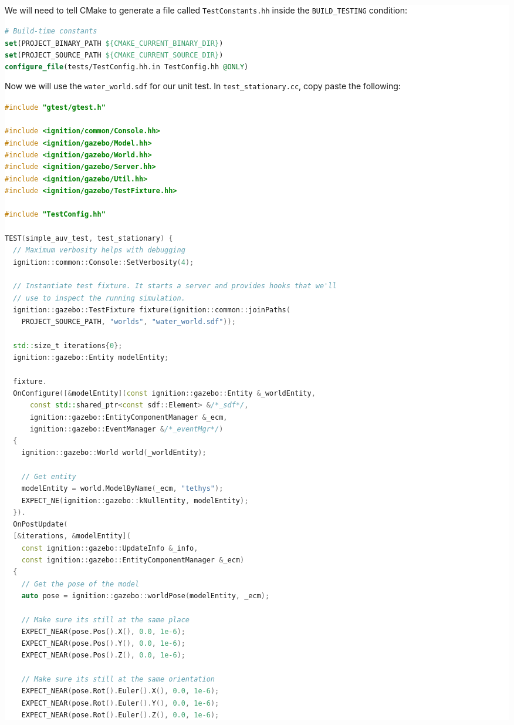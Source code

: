 We will need to tell CMake to generate a file called `TestConstants.hh` inside the `BUILD_TESTING` condition:
```cmake
# Build-time constants
set(PROJECT_BINARY_PATH ${CMAKE_CURRENT_BINARY_DIR})
set(PROJECT_SOURCE_PATH ${CMAKE_CURRENT_SOURCE_DIR})
configure_file(tests/TestConfig.hh.in TestConfig.hh @ONLY)
```

Now we will use the `water_world.sdf` for our unit test. In `test_stationary.cc`, copy paste the following:
```c++
#include "gtest/gtest.h"

#include <ignition/common/Console.hh>
#include <ignition/gazebo/Model.hh>
#include <ignition/gazebo/World.hh>
#include <ignition/gazebo/Server.hh>
#include <ignition/gazebo/Util.hh>
#include <ignition/gazebo/TestFixture.hh>

#include "TestConfig.hh"

TEST(simple_auv_test, test_stationary) {
  // Maximum verbosity helps with debugging
  ignition::common::Console::SetVerbosity(4);

  // Instantiate test fixture. It starts a server and provides hooks that we'll
  // use to inspect the running simulation.
  ignition::gazebo::TestFixture fixture(ignition::common::joinPaths(
    PROJECT_SOURCE_PATH, "worlds", "water_world.sdf"));

  std::size_t iterations{0};
  ignition::gazebo::Entity modelEntity;

  fixture.
  OnConfigure([&modelEntity](const ignition::gazebo::Entity &_worldEntity,
      const std::shared_ptr<const sdf::Element> &/*_sdf*/,
      ignition::gazebo::EntityComponentManager &_ecm,
      ignition::gazebo::EventManager &/*_eventMgr*/)
  {
    ignition::gazebo::World world(_worldEntity);

    // Get entity
    modelEntity = world.ModelByName(_ecm, "tethys");
    EXPECT_NE(ignition::gazebo::kNullEntity, modelEntity);
  }).
  OnPostUpdate(
  [&iterations, &modelEntity](
    const ignition::gazebo::UpdateInfo &_info,
    const ignition::gazebo::EntityComponentManager &_ecm)
  {
    // Get the pose of the model
    auto pose = ignition::gazebo::worldPose(modelEntity, _ecm);

    // Make sure its still at the same place
    EXPECT_NEAR(pose.Pos().X(), 0.0, 1e-6);
    EXPECT_NEAR(pose.Pos().Y(), 0.0, 1e-6);
    EXPECT_NEAR(pose.Pos().Z(), 0.0, 1e-6);

    // Make sure its still at the same orientation
    EXPECT_NEAR(pose.Rot().Euler().X(), 0.0, 1e-6);
    EXPECT_NEAR(pose.Rot().Euler().Y(), 0.0, 1e-6);
    EXPECT_NEAR(pose.Rot().Euler().Z(), 0.0, 1e-6);

```